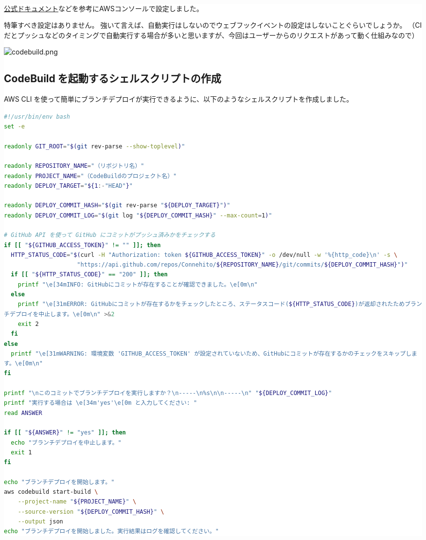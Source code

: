 [公式ドキュメント](https://docs.aws.amazon.com/ja_jp/codebuild/latest/userguide/change-project.html#change-project-console)などを参考にAWSコンソールで設定しました。

特筆すべき設定はありません。
強いて言えば、自動実行はしないのでウェブフックイベントの設定はしないことぐらいでしょうか。
（CIだとプッシュなどのタイミングで自動実行する場合が多いと思いますが、今回はユーザーからのリクエストがあって動く仕組みなので）

![codebuild.png](https://i.gyazo.com/d1581c9fe0e13fa97d191fba5177f7dd.png)




## CodeBuild を起動するシェルスクリプトの作成

AWS CLI を使って簡単にブランチデプロイが実行できるように、以下のようなシェルスクリプトを作成しました。

```sh
#!/usr/bin/env bash
set -e

readonly GIT_ROOT="$(git rev-parse --show-toplevel)"

readonly REPOSITORY_NAME="（リポジトリ名）"
readonly PROJECT_NAME="（CodeBuildのプロジェクト名）"
readonly DEPLOY_TARGET="${1:-"HEAD"}"

readonly DEPLOY_COMMIT_HASH="$(git rev-parse "${DEPLOY_TARGET}")"
readonly DEPLOY_COMMIT_LOG="$(git log "${DEPLOY_COMMIT_HASH}" --max-count=1)"

# GitHub API を使って GitHub にコミットがプッシュ済みかをチェックする
if [[ "${GITHUB_ACCESS_TOKEN}" != "" ]]; then
  HTTP_STATUS_CODE="$(curl -H "Authorization: token ${GITHUB_ACCESS_TOKEN}" -o /dev/null -w '%{http_code}\n' -s \
                     "https://api.github.com/repos/Connehito/${REPOSITORY_NAME}/git/commits/${DEPLOY_COMMIT_HASH}")"
  if [[ "${HTTP_STATUS_CODE}" == "200" ]]; then
    printf "\e[34mINFO: GitHubにコミットが存在することが確認できました。\e[0m\n"
  else
    printf "\e[31mERROR: GitHubにコミットが存在するかをチェックしたところ、ステータスコード(${HTTP_STATUS_CODE})が返却されたためブランチデプロイを中止します。\e[0m\n" >&2
    exit 2
  fi
else
  printf "\e[31mWARNING: 環境変数 'GITHUB_ACCESS_TOKEN' が設定されていないため、GitHubにコミットが存在するかのチェックをスキップします。\e[0m\n"
fi

printf "\nこのコミットでブランチデプロイを実行しますか？\n-----\n%s\n\n-----\n" "${DEPLOY_COMMIT_LOG}"
printf "実行する場合は \e[34m'yes'\e[0m と入力してください: "
read ANSWER

if [[ "${ANSWER}" != "yes" ]]; then
  echo "ブランチデプロイを中止します。"
  exit 1
fi

echo "ブランチデプロイを開始します。"
aws codebuild start-build \
    --project-name "${PROJECT_NAME}" \
    --source-version "${DEPLOY_COMMIT_HASH}" \
    --output json
echo "ブランチデプロイを開始しました。実行結果はログを確認してください。"
```
